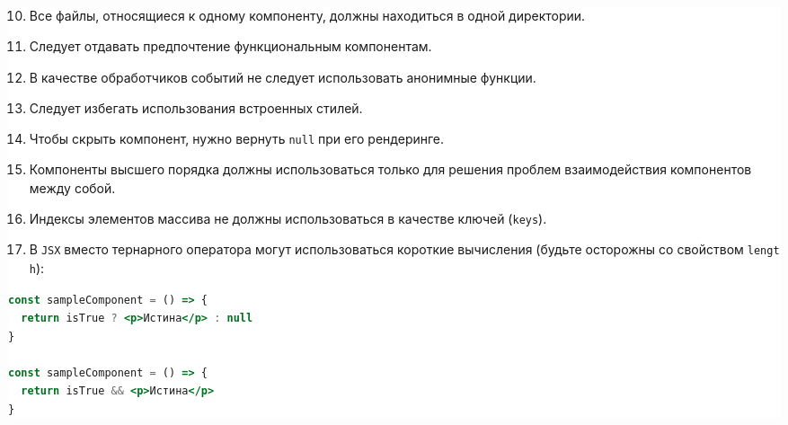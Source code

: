 10. Все файлы, относящиеся к одному компоненту, должны находиться в одной директории.

11. Следует отдавать предпочтение функциональным компонентам.

12. В качестве обработчиков событий не следует использовать анонимные функции.

13. Следует избегать использования встроенных стилей.

14. Чтобы скрыть компонент, нужно вернуть `null` при его рендеринге.

15. Компоненты высшего порядка должны использоваться только для решения проблем взаимодействия компонентов между собой.

16. Индексы элементов массива не должны использоваться в качестве ключей (`keys`).

17. В `JSX` вместо тернарного оператора могут использоваться короткие вычисления (будьте осторожны со свойством `length`):

```jsx
const sampleComponent = () => {
  return isTrue ? <p>Истина</p> : null
}

const sampleComponent = () => {
  return isTrue && <p>Истина</p>
}
```
